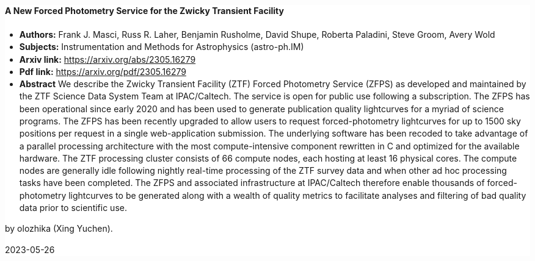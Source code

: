 #### A New Forced Photometry Service for the Zwicky Transient Facility
 - **Authors:** Frank J. Masci, Russ R. Laher, Benjamin Rusholme, David Shupe, Roberta Paladini, Steve Groom, Avery Wold
 - **Subjects:** Instrumentation and Methods for Astrophysics (astro-ph.IM)
 - **Arxiv link:** https://arxiv.org/abs/2305.16279
 - **Pdf link:** https://arxiv.org/pdf/2305.16279
 - **Abstract**
 We describe the Zwicky Transient Facility (ZTF) Forced Photometry Service (ZFPS) as developed and maintained by the ZTF Science Data System Team at IPAC/Caltech. The service is open for public use following a subscription. The ZFPS has been operational since early 2020 and has been used to generate publication quality lightcurves for a myriad of science programs. The ZFPS has been recently upgraded to allow users to request forced-photometry lightcurves for up to 1500 sky positions per request in a single web-application submission. The underlying software has been recoded to take advantage of a parallel processing architecture with the most compute-intensive component rewritten in C and optimized for the available hardware. The ZTF processing cluster consists of 66 compute nodes, each hosting at least 16 physical cores. The compute nodes are generally idle following nightly real-time processing of the ZTF survey data and when other ad hoc processing tasks have been completed. The ZFPS and associated infrastructure at IPAC/Caltech therefore enable thousands of forced-photometry lightcurves to be generated along with a wealth of quality metrics to facilitate analyses and filtering of bad quality data prior to scientific use.


by olozhika (Xing Yuchen). 


2023-05-26
